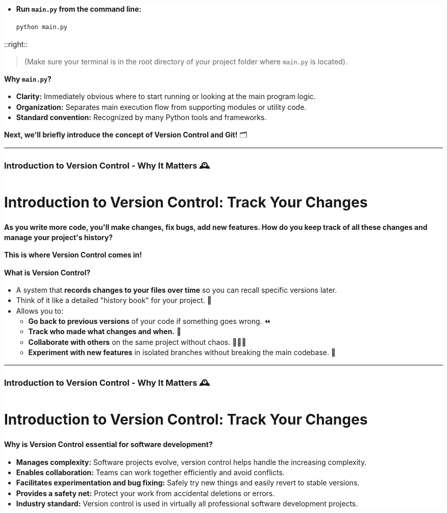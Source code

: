*   **Run `main.py` from the command line:**

    ```bash
    python main.py
    ```
::right::

>    (Make sure your terminal is in the root directory of your project folder where `main.py` is located).

**Why `main.py`?**

*   **Clarity:**  Immediately obvious where to start running or looking at the main program logic.
*   **Organization:**  Separates main execution flow from supporting modules or utility code.
*   **Standard convention:**  Recognized by many Python tools and frameworks.

**Next, we'll briefly introduce the concept of Version Control and Git!** 🗂️

---

### Introduction to Version Control - Why It Matters 🕰️
# Introduction to Version Control:  Track Your Changes

**As you write more code, you'll make changes, fix bugs, add new features.  How do you keep track of all these changes and manage your project's history?**

**This is where Version Control comes in!**

**What is Version Control?**

*   A system that **records changes to your files over time** so you can recall specific versions later.
*   Think of it like a detailed "history book" for your project. 📖
*   Allows you to:
    *   **Go back to previous versions** of your code if something goes wrong. ⏪
    *   **Track who made what changes and when.** 👤
    *   **Collaborate with others** on the same project without chaos. 🧑‍🤝‍🧑
    *   **Experiment with new features** in isolated branches without breaking the main codebase. 🧪
---

### Introduction to Version Control - Why It Matters 🕰️
# Introduction to Version Control:  Track Your Changes

**Why is Version Control essential for software development?**

*   **Manages complexity:**  Software projects evolve, version control helps handle the increasing complexity.
*   **Enables collaboration:**  Teams can work together efficiently and avoid conflicts.
*   **Facilitates experimentation and bug fixing:**  Safely try new things and easily revert to stable versions.
*   **Provides a safety net:**  Protect your work from accidental deletions or errors.
*   **Industry standard:**  Version control is used in virtually all professional software development projects.
